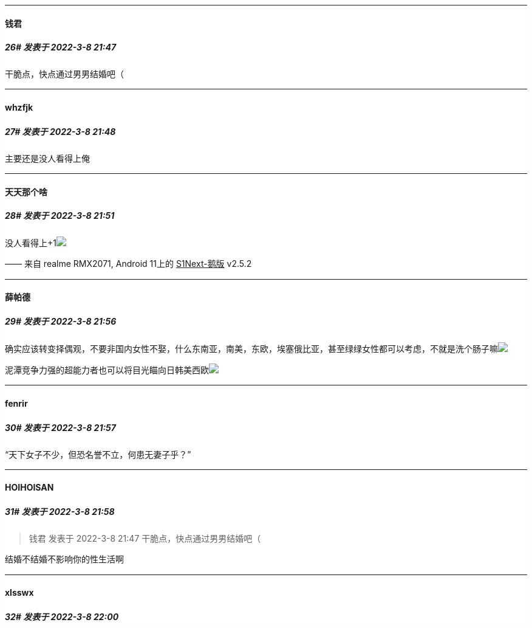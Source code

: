 *****

####  钱君  
##### 26#       发表于 2022-3-8 21:47

干脆点，快点通过男男结婚吧（

*****

####  whzfjk  
##### 27#       发表于 2022-3-8 21:48

主要还是没人看得上俺

*****

####  天天那个啥  
##### 28#       发表于 2022-3-8 21:51

没人看得上+1<img src="https://static.saraba1st.com/image/smiley/face2017/067.png" referrerpolicy="no-referrer">

—— 来自 realme RMX2071, Android 11上的 [S1Next-鹅版](https://github.com/ykrank/S1-Next/releases) v2.5.2

*****

####  薛帕德  
##### 29#       发表于 2022-3-8 21:56

确实应该转变择偶观，不要非国内女性不娶，什么东南亚，南美，东欧，埃塞俄比亚，甚至绿绿女性都可以考虑，不就是洗个肠子嘛<img src="https://static.saraba1st.com/image/smiley/face2017/067.png" referrerpolicy="no-referrer">

泥潭竞争力强的超能力者也可以将目光瞄向日韩美西欧<img src="https://static.saraba1st.com/image/smiley/face2017/067.png" referrerpolicy="no-referrer">

*****

####  fenrir  
##### 30#       发表于 2022-3-8 21:57

“天下女子不少，但恐名誉不立，何患无妻子乎？”



*****

####  HOIHOISAN  
##### 31#       发表于 2022-3-8 21:58

<blockquote>钱君 发表于 2022-3-8 21:47
干脆点，快点通过男男结婚吧（</blockquote>
结婚不结婚不影响你的性生活啊

*****

####  xlsswx  
##### 32#       发表于 2022-3-8 22:00
